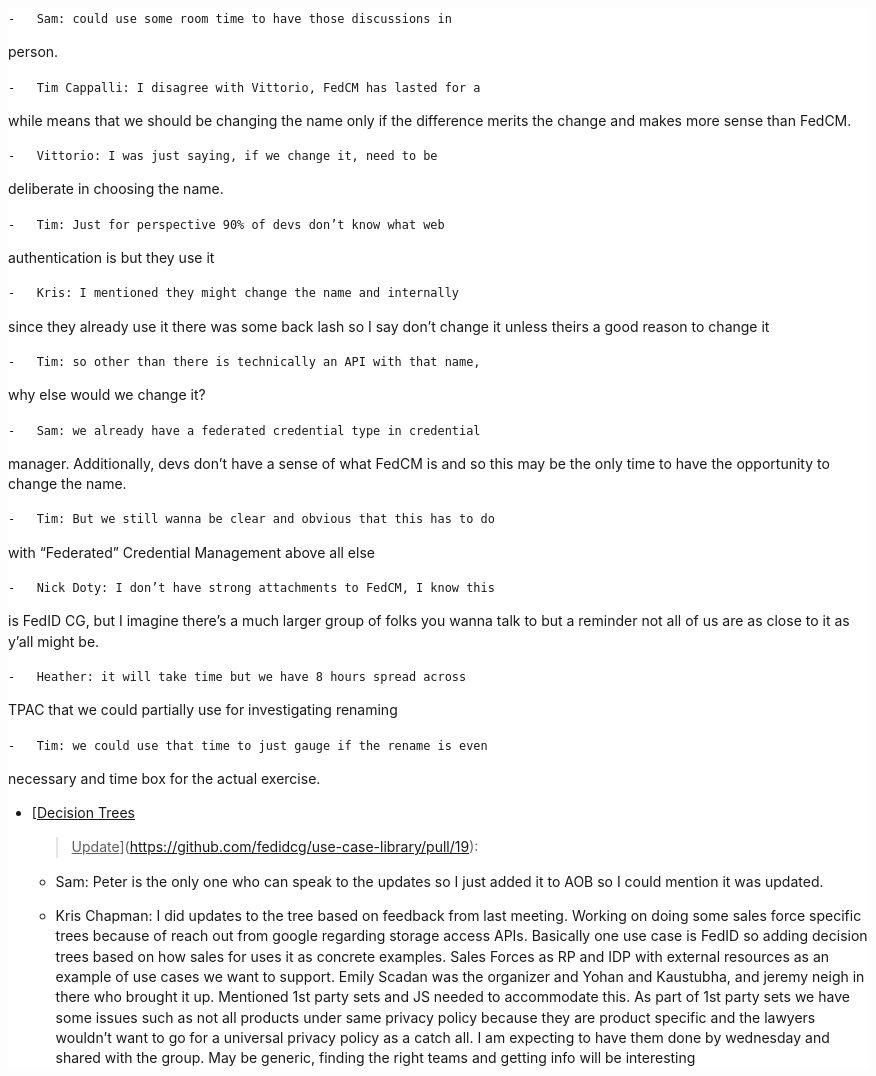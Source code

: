     -   Sam: could use some room time to have those discussions in
 person.

    -   Tim Cappalli: I disagree with Vittorio, FedCM has lasted for a
 while means that we should be changing the name only if the
 difference merits the change and makes more sense than FedCM.

    -   Vittorio: I was just saying, if we change it, need to be
 deliberate in choosing the name.

    -   Tim: Just for perspective 90% of devs don’t know what web
 authentication is but they use it

    -   Kris: I mentioned they might change the name and internally
 since they already use it there was some back lash so I say
 don’t change it unless theirs a good reason to change it

    -   Tim: so other than there is technically an API with that name,
 why else would we change it?

    -   Sam: we already have a federated credential type in credential
 manager. Additionally, devs don’t have a sense of what FedCM
 is and so this may be the only time to have the opportunity to
 change the name.

    -   Tim: But we still wanna be clear and obvious that this has to do
 with “Federated” Credential Management above all else

    -   Nick Doty: I don’t have strong attachments to FedCM, I know this
 is FedID CG, but I imagine there’s a much larger group of
 folks you wanna talk to but a reminder not all of us are as
 close to it as y’all might be.

    -   Heather: it will take time but we have 8 hours spread across
 TPAC that we could partially use for investigating renaming

    -   Tim: we could use that time to just gauge if the rename is even
 necessary and time box for the actual exercise.

-   [<u>Decision Trees
    > Update</u>](https://github.com/fedidcg/use-case-library/pull/19):

    -   Sam: Peter is the only one who can speak to the updates so I
 just added it to AOB so I could mention it was updated.

    -   Kris Chapman: I did updates to the tree based on feedback from
 last meeting. Working on doing some sales force specific trees
 because of reach out from google regarding storage access
 APIs. Basically one use case is FedID so adding decision trees
 based on how sales for uses it as concrete examples. Sales
 Forces as RP and IDP with external resources as an example of
 use cases we want to support. Emily Scadan was the organizer
 and Yohan and Kaustubha, and jeremy neigh in there who brought
 it up. Mentioned 1st party sets and JS needed to accommodate
 this. As part of 1st party sets we have some issues such as
 not all products under same privacy policy because they are
 product specific and the lawyers wouldn’t want to go for a
 universal privacy policy as a catch all. I am expecting to
 have them done by wednesday and shared with the group. May be
 generic, finding the right teams and getting info will be
 interesting
